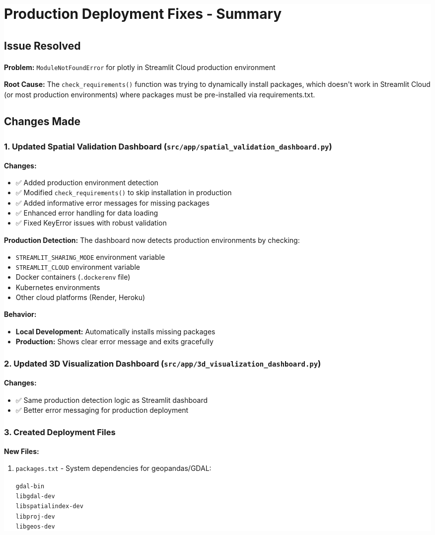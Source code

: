 # Production Deployment Fixes - Summary

## Issue Resolved
**Problem:** `ModuleNotFoundError` for plotly in Streamlit Cloud production environment

**Root Cause:** The `check_requirements()` function was trying to dynamically install packages, which doesn't work in Streamlit Cloud (or most production environments) where packages must be pre-installed via requirements.txt.

## Changes Made

### 1. Updated Spatial Validation Dashboard (`src/app/spatial_validation_dashboard.py`)

**Changes:**
- ✅ Added production environment detection
- ✅ Modified `check_requirements()` to skip installation in production
- ✅ Added informative error messages for missing packages
- ✅ Enhanced error handling for data loading
- ✅ Fixed KeyError issues with robust validation

**Production Detection:**
The dashboard now detects production environments by checking:
- `STREAMLIT_SHARING_MODE` environment variable
- `STREAMLIT_CLOUD` environment variable
- Docker containers (`.dockerenv` file)
- Kubernetes environments
- Other cloud platforms (Render, Heroku)

**Behavior:**
- **Local Development:** Automatically installs missing packages
- **Production:** Shows clear error message and exits gracefully

### 2. Updated 3D Visualization Dashboard (`src/app/3d_visualization_dashboard.py`)

**Changes:**
- ✅ Same production detection logic as Streamlit dashboard
- ✅ Better error messaging for production deployment

### 3. Created Deployment Files

**New Files:**
1. `packages.txt` - System dependencies for geopandas/GDAL:
   ```
   gdal-bin
   libgdal-dev
   libspatialindex-dev
   libproj-dev
   libgeos-dev
   ```
